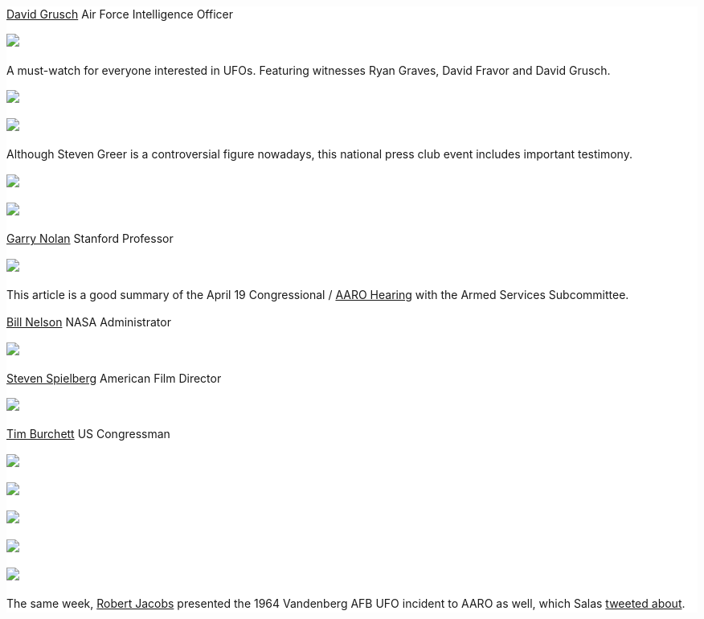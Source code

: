 [David Grusch](https://ufotimeline.com/2023/07/david-grusch/)  Air Force Intelligence Officer

[![](https://ufotimeline.com/wp-content/uploads/2023/06/david-grusch-100x100.jpg)](https://ufotimeline.com/2023/07/david-grusch/)

A must-watch for everyone interested in UFOs. Featuring witnesses Ryan Graves, David Fravor and David Grusch.

[![](https://ufotimeline.com/wp-content/uploads/2022/10/marco-rubio-100x100.jpg)](https://ufotimeline.com/2023/06/marco-rubio-3/)

[![](https://ufotimeline.com/wp-content/uploads/2023/06/steven-greer-100x100.jpg)](https://ufotimeline.com/2023/06/disclosure-project-2-0-national-press-club/)

Although Steven Greer is a controversial figure nowadays, this national press club event includes important testimony.

[![](https://ufotimeline.com/wp-content/uploads/2023/12/karl-nell-100x100.jpg)](https://ufotimeline.com/2023/06/karl-nell/)

[![](https://ufotimeline.com/wp-content/uploads/2023/06/david-grusch-100x100.jpg)](https://ufotimeline.com/2023/06/intelligence-officials-say-u-s-has-retrieved-craft-of-non-human-origin/)

[Garry Nolan](https://ufotimeline.com/2023/05/garry-nolan/)  Stanford Professor

[![](https://ufotimeline.com/wp-content/uploads/2023/05/garry-nolan-100x100.jpg)](https://ufotimeline.com/2023/05/garry-nolan/)

This article is a good summary of the April 19 Congressional / [AARO Hearing](/2023/04/aaro-uap-hearing-with-armed-services-subcommittee/) with the Armed Services Subcommittee.

[Bill Nelson](https://ufotimeline.com/2023/04/bill-nelson-2/)  NASA Administrator

[![](https://ufotimeline.com/wp-content/uploads/2023/03/bill-nelson-100x100.jpg)](https://ufotimeline.com/2023/04/bill-nelson-2/)

[Steven Spielberg](https://ufotimeline.com/2023/03/steven-spielberg/)  American Film Director

[![](https://ufotimeline.com/wp-content/uploads/2023/03/steven-spielberg-100x100.jpg)](https://ufotimeline.com/2023/03/steven-spielberg/)

[Tim Burchett](https://ufotimeline.com/2023/02/tim-burchett/)  US Congressman

[![](https://ufotimeline.com/wp-content/uploads/2023/02/tim-burchett-100x100.jpg)](https://ufotimeline.com/2023/02/tim-burchett/)

[![](https://ufotimeline.com/wp-content/uploads/2023/02/asa-100x100.jpg)](https://ufotimeline.com/2023/02/americans-for-safe-aerospace-a-new-uap-issue-advocacy-organization-announced/)

[![](https://ufotimeline.com/wp-content/uploads/2022/10/marco-rubio-100x100.jpg)](https://ufotimeline.com/2023/02/marco-rubio-2/)

[![](https://ufotimeline.com/wp-content/uploads/2023/02/ufos-investigating-the-unknown-100x100.jpg)](https://ufotimeline.com/2023/02/ufos-investigating-the-unknown/)

[![](https://ufotimeline.com/wp-content/uploads/1967/03/malmstrom-afb-100x100.jpg)](https://ufotimeline.com/2023/02/now-in-the-official-record-robert-salas-presents-evidence-of-1967-malmstrom-afb-incident-to-aaro/)

The same week, [Robert Jacobs](https://www.youtube.com/watch?v=x4wL4lbwwNU) presented the 1964 Vandenberg AFB UFO incident to AARO as well, which Salas [tweeted about](https://twitter.com/keptycho/status/1626221763951726593).
